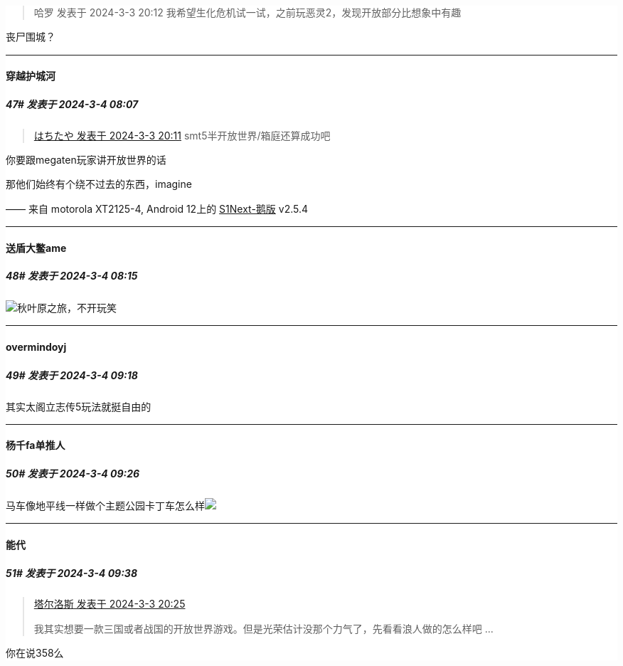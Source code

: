 <blockquote>哈罗 发表于 2024-3-3 20:12
我希望生化危机试一试，之前玩恶灵2，发现开放部分比想象中有趣</blockquote>
丧尸围城？


*****

####  穿越护城河  
##### 47#       发表于 2024-3-4 08:07

<blockquote><a href="httphttps://bbs.saraba1st.com/2b/forum.php?mod=redirect&amp;goto=findpost&amp;pid=64134232&amp;ptid=2173966" target="_blank">はちたや 发表于 2024-3-3 20:11</a>
smt5半开放世界/箱庭还算成功吧</blockquote>
你要跟megaten玩家讲开放世界的话

那他们始终有个绕不过去的东西，imagine

—— 来自 motorola XT2125-4, Android 12上的 [S1Next-鹅版](https://github.com/ykrank/S1-Next/releases) v2.5.4


*****

####  送盾大鳖ame  
##### 48#       发表于 2024-3-4 08:15

<img src="https://static.saraba1st.com/image/smiley/face2017/067.png" referrerpolicy="no-referrer">秋叶原之旅，不开玩笑


*****

####  overmindoyj  
##### 49#       发表于 2024-3-4 09:18

其实太阁立志传5玩法就挺自由的


*****

####  杨千fa单推人  
##### 50#       发表于 2024-3-4 09:26

马车像地平线一样做个主题公园卡丁车怎么样<img src="https://static.saraba1st.com/image/smiley/face2017/037.png" referrerpolicy="no-referrer">


*****

####  能代  
##### 51#       发表于 2024-3-4 09:38

<blockquote><a href="httphttps://bbs.saraba1st.com/2b/forum.php?mod=redirect&amp;goto=findpost&amp;pid=64134351&amp;ptid=2173966" target="_blank">塔尔洛斯 发表于 2024-3-3 20:25</a>

我其实想要一款三国或者战国的开放世界游戏。但是光荣估计没那个力气了，先看看浪人做的怎么样吧 ...</blockquote>
你在说358么
